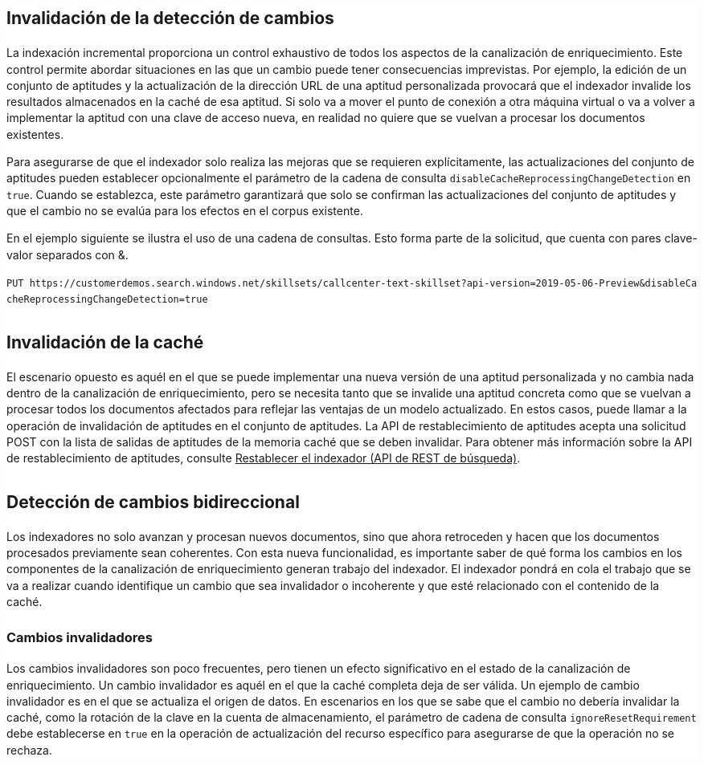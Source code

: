 ## <a name="change-detection-override"></a>Invalidación de la detección de cambios

La indexación incremental proporciona un control exhaustivo de todos los aspectos de la canalización de enriquecimiento. Este control permite abordar situaciones en las que un cambio puede tener consecuencias imprevistas. Por ejemplo, la edición de un conjunto de aptitudes y la actualización de la dirección URL de una aptitud personalizada provocará que el indexador invalide los resultados almacenados en la caché de esa aptitud. Si solo va a mover el punto de conexión a otra máquina virtual o va a volver a implementar la aptitud con una clave de acceso nueva, en realidad no quiere que se vuelvan a procesar los documentos existentes.

Para asegurarse de que el indexador solo realiza las mejoras que se requieren explícitamente, las actualizaciones del conjunto de aptitudes pueden establecer opcionalmente el parámetro de la cadena de consulta `disableCacheReprocessingChangeDetection` en `true`. Cuando se establezca, este parámetro garantizará que solo se confirman las actualizaciones del conjunto de aptitudes y que el cambio no se evalúa para los efectos en el corpus existente.

En el ejemplo siguiente se ilustra el uso de una cadena de consultas. Esto forma parte de la solicitud, que cuenta con pares clave-valor separados con &. 

```http
PUT https://customerdemos.search.windows.net/skillsets/callcenter-text-skillset?api-version=2019-05-06-Preview&disableCacheReprocessingChangeDetection=true
```

## <a name="cache-invalidation"></a>Invalidación de la caché

El escenario opuesto es aquél en el que se puede implementar una nueva versión de una aptitud personalizada y no cambia nada dentro de la canalización de enriquecimiento, pero se necesita tanto que se invalide una aptitud concreta como que se vuelvan a procesar todos los documentos afectados para reflejar las ventajas de un modelo actualizado. En estos casos, puede llamar a la operación de invalidación de aptitudes en el conjunto de aptitudes. La API de restablecimiento de aptitudes acepta una solicitud POST con la lista de salidas de aptitudes de la memoria caché que se deben invalidar. Para obtener más información sobre la API de restablecimiento de aptitudes, consulte [Restablecer el indexador (API de REST de búsqueda)](https://docs.microsoft.com/rest/api/searchservice/reset-indexer).

## <a name="bi-directional-change-detection"></a>Detección de cambios bidireccional

Los indexadores no solo avanzan y procesan nuevos documentos, sino que ahora retroceden y hacen que los documentos procesados previamente sean coherentes. Con esta nueva funcionalidad, es importante saber de qué forma los cambios en los componentes de la canalización de enriquecimiento generan trabajo del indexador. El indexador pondrá en cola el trabajo que se va a realizar cuando identifique un cambio que sea invalidador o incoherente y que esté relacionado con el contenido de la caché.

### <a name="invalidating-changes"></a>Cambios invalidadores

Los cambios invalidadores son poco frecuentes, pero tienen un efecto significativo en el estado de la canalización de enriquecimiento. Un cambio invalidador es aquél en el que la caché completa deja de ser válida. Un ejemplo de cambio invalidador es en el que se actualiza el origen de datos. En escenarios en los que se sabe que el cambio no debería invalidar la caché, como la rotación de la clave en la cuenta de almacenamiento, el parámetro de cadena de consulta `ignoreResetRequirement` debe establecerse en `true` en la operación de actualización del recurso específico para asegurarse de que la operación no se rechaza.

